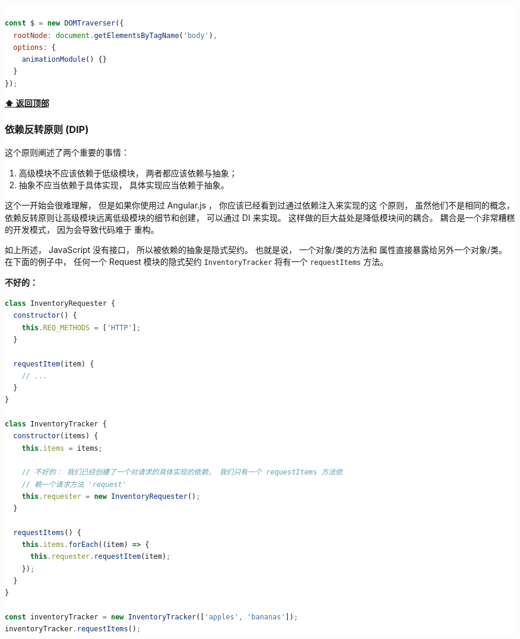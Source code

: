 ```javascript

const $ = new DOMTraverser({
  rootNode: document.getElementsByTagName('body'),
  options: {
    animationModule() {}
  }
});
```
**[⬆ 返回顶部](#代码整洁的-javascript)**

### 依赖反转原则 (DIP)

这个原则阐述了两个重要的事情：

1. 高级模块不应该依赖于低级模块， 两者都应该依赖与抽象；
2. 抽象不应当依赖于具体实现， 具体实现应当依赖于抽象。

这个一开始会很难理解， 但是如果你使用过 Angular.js ， 你应该已经看到过通过依赖注入来实现的这
个原则， 虽然他们不是相同的概念， 依赖反转原则让高级模块远离低级模块的细节和创建， 可以通过 DI
来实现。 这样做的巨大益处是降低模块间的耦合。 耦合是一个非常糟糕的开发模式， 因为会导致代码难于
重构。

如上所述， JavaScript 没有接口， 所以被依赖的抽象是隐式契约。 也就是说， 一个对象/类的方法和
属性直接暴露给另外一个对象/类。 在下面的例子中， 任何一个 Request 模块的隐式契约 `InventoryTracker`
将有一个 `requestItems` 方法。

**不好的：**
```javascript
class InventoryRequester {
  constructor() {
    this.REQ_METHODS = ['HTTP'];
  }

  requestItem(item) {
    // ...
  }
}

class InventoryTracker {
  constructor(items) {
    this.items = items;

    // 不好的： 我们已经创建了一个对请求的具体实现的依赖， 我们只有一个 requestItems 方法依
    // 赖一个请求方法 'request'
    this.requester = new InventoryRequester();
  }

  requestItems() {
    this.items.forEach((item) => {
      this.requester.requestItem(item);
    });
  }
}

const inventoryTracker = new InventoryTracker(['apples', 'bananas']);
inventoryTracker.requestItems();
```
